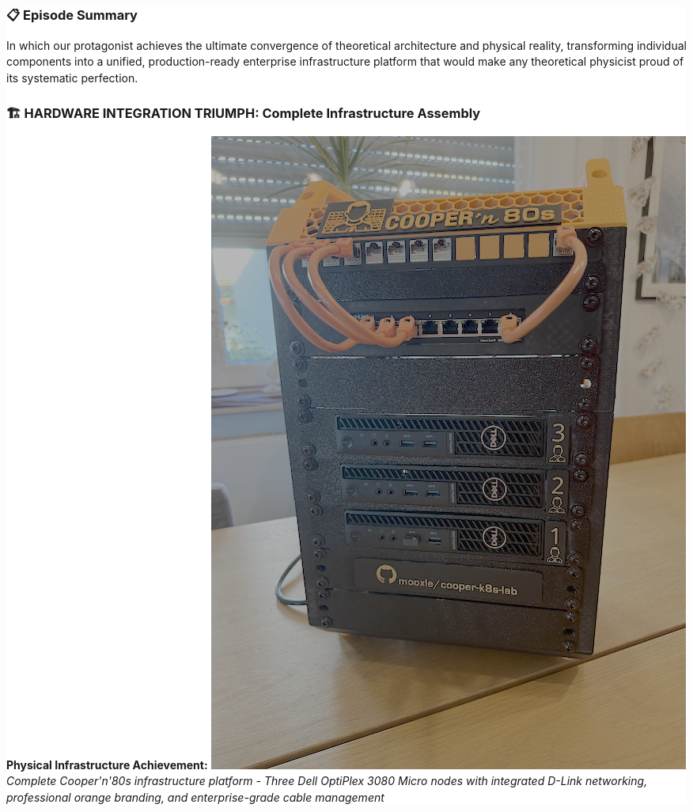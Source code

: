 ### 📋 Episode Summary
In which our protagonist achieves the ultimate convergence of theoretical architecture and physical reality, transforming individual components into a unified, production-ready enterprise infrastructure platform that would make any theoretical physicist proud of its systematic perfection.

### 🏗️ **HARDWARE INTEGRATION TRIUMPH: Complete Infrastructure Assembly**

**Physical Infrastructure Achievement:**
![Cooper'n'80s Complete Front View](../03-hardware/assembly/photos/25_08_rack_front.png)
*Complete Cooper'n'80s infrastructure platform - Three Dell OptiPlex 3080 Micro nodes with integrated D-Link networking, professional orange branding, and enterprise-grade cable management*
